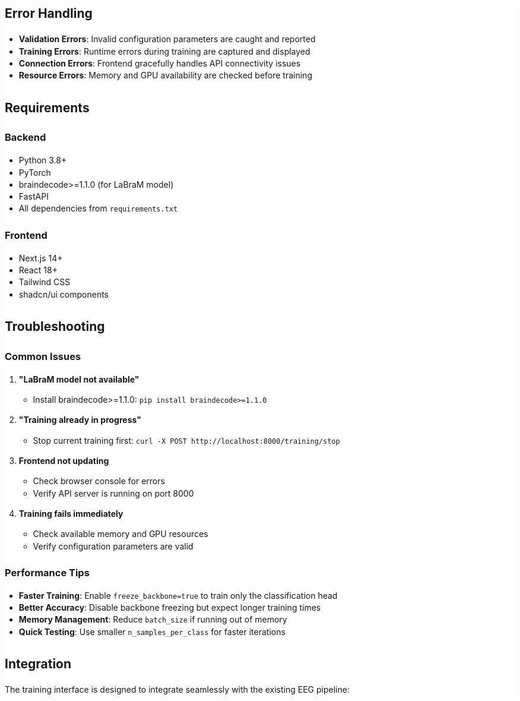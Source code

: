 ## Error Handling

- **Validation Errors**: Invalid configuration parameters are caught and reported
- **Training Errors**: Runtime errors during training are captured and displayed
- **Connection Errors**: Frontend gracefully handles API connectivity issues
- **Resource Errors**: Memory and GPU availability are checked before training

## Requirements

### Backend
- Python 3.8+
- PyTorch
- braindecode>=1.1.0 (for LaBraM model)
- FastAPI
- All dependencies from `requirements.txt`

### Frontend
- Next.js 14+
- React 18+
- Tailwind CSS
- shadcn/ui components

## Troubleshooting

### Common Issues

1. **"LaBraM model not available"**
   - Install braindecode>=1.1.0: `pip install braindecode>=1.1.0`

2. **"Training already in progress"**
   - Stop current training first: `curl -X POST http://localhost:8000/training/stop`

3. **Frontend not updating**
   - Check browser console for errors
   - Verify API server is running on port 8000

4. **Training fails immediately**
   - Check available memory and GPU resources
   - Verify configuration parameters are valid

### Performance Tips

- **Faster Training**: Enable `freeze_backbone=true` to train only the classification head
- **Better Accuracy**: Disable backbone freezing but expect longer training times
- **Memory Management**: Reduce `batch_size` if running out of memory
- **Quick Testing**: Use smaller `n_samples_per_class` for faster iterations

## Integration

The training interface is designed to integrate seamlessly with the existing EEG pipeline:
